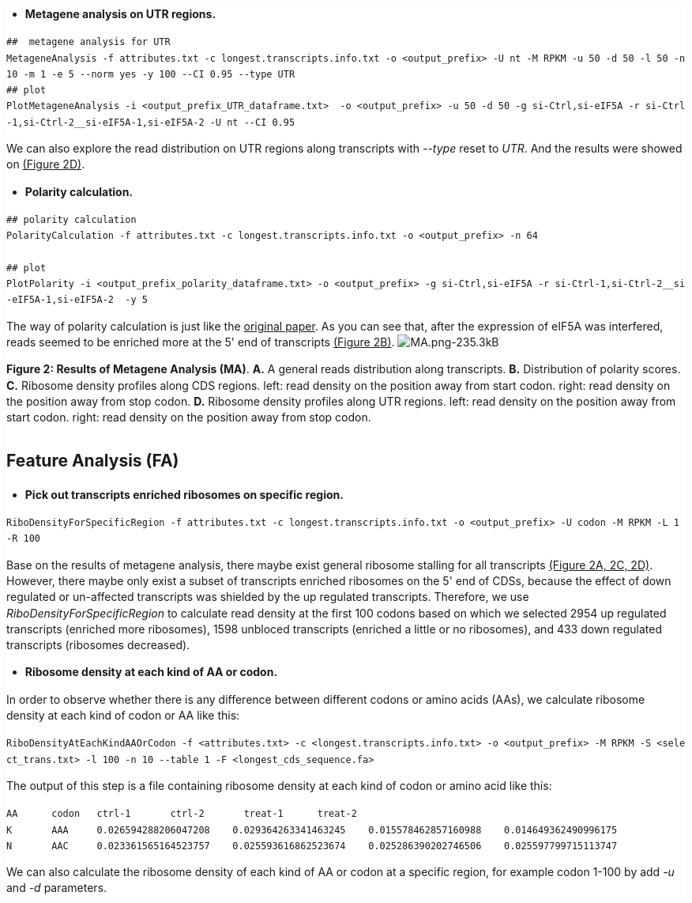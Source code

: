 + **Metagene analysis on UTR regions.**
```
##  metagene analysis for UTR
MetageneAnalysis -f attributes.txt -c longest.transcripts.info.txt -o <output_prefix> -U nt -M RPKM -u 50 -d 50 -l 50 -n 10 -m 1 -e 5 --norm yes -y 100 --CI 0.95 --type UTR
## plot
PlotMetageneAnalysis -i <output_prefix_UTR_dataframe.txt>  -o <output_prefix> -u 50 -d 50 -g si-Ctrl,si-eIF5A -r si-Ctrl-1,si-Ctrl-2__si-eIF5A-1,si-eIF5A-2 -U nt --CI 0.95
```
We can also explore the read distribution on UTR regions along transcripts with *--type* reset to *UTR*. And the results were showed on [(Figure 2D)][10].

+ **Polarity calculation.**
```
## polarity calculation
PolarityCalculation -f attributes.txt -c longest.transcripts.info.txt -o <output_prefix> -n 64

## plot
PlotPolarity -i <output_prefix_polarity_dataframe.txt> -o <output_prefix> -g si-Ctrl,si-eIF5A -r si-Ctrl-1,si-Ctrl-2__si-eIF5A-1,si-eIF5A-2  -y 5
```
The way of polarity calculation is just like the [original paper](https://www.ncbi.nlm.nih.gov/pubmed/28392174). As you can see that, after the expression of eIF5A was interfered, reads seemed to be enriched more at the 5' end of transcripts [(Figure 2B)][11].
![MA.png-235.3kB][12]

**Figure 2: Results of Metagene Analysis (MA)**. **A.** A general reads distribution along transcripts. **B.** Distribution of polarity scores. **C.** Ribosome density profiles along CDS regions. left: read density on the position away from start codon. right: read density on the position away from stop codon. **D.** Ribosome density profiles along UTR regions. left: read density on the position away from start codon. right: read density on the position away from stop codon.
## **Feature Analysis (FA)**
+ **Pick out transcripts enriched ribosomes on specific region.**
```
RiboDensityForSpecificRegion -f attributes.txt -c longest.transcripts.info.txt -o <output_prefix> -U codon -M RPKM -L 1 -R 100
```
Base on the results of metagene analysis, there maybe exist general ribosome stalling for all transcripts [(Figure 2A, 2C, 2D)][13]. However, there maybe only exist a subset of transcripts enriched ribosomes on the 5' end of CDSs, because the effect of down regulated or un-affected transcripts was shielded by the up regulated transcripts. Therefore, we use *RiboDensityForSpecificRegion* to calculate read density at the first 100 codons based on which we selected 2954 up regulated transcripts (enriched more ribosomes), 1598 unbloced transcripts (enriched a little or no ribosomes), and 433 down regulated transcripts (ribosomes decreased).

+ **Ribosome density at each kind of AA or codon.**

In order to observe whether there is any difference between different codons or amino acids (AAs), we calculate ribosome density at each kind of codon or AA like this:
```
RiboDensityAtEachKindAAOrCodon -f <attributes.txt> -c <longest.transcripts.info.txt> -o <output_prefix> -M RPKM -S <select_trans.txt> -l 100 -n 10 --table 1 -F <longest_cds_sequence.fa>
```
The output of this step is a file containing ribosome density at each kind of codon or amino acid like this:
```
AA      codon   ctrl-1       ctrl-2       treat-1      treat-2
K       AAA     0.026594288206047208    0.029364263341463245    0.015578462857160988    0.014649362490996175
N       AAC     0.023361565164523757    0.025593616862523674    0.025286390202746506    0.025597799715113747
```
We can also calculate the ribosome density of each kind of AA or codon at a specific region, for example codon 1-100 by add *-u* and *-d* parameters.
```
```

  [1]: http://static.zybuluo.com/sherking/4wuu4omw1r3edhnhxoalot9q/QC2.png
  [2]: http://static.zybuluo.com/sherking/4wuu4omw1r3edhnhxoalot9q/QC2.png
  [3]: http://static.zybuluo.com/sherking/4wuu4omw1r3edhnhxoalot9q/QC2.png
  [4]: http://static.zybuluo.com/sherking/4wuu4omw1r3edhnhxoalot9q/QC2.png
  [5]: http://static.zybuluo.com/sherking/4wuu4omw1r3edhnhxoalot9q/QC2.png
  [6]: http://static.zybuluo.com/sherking/4wuu4omw1r3edhnhxoalot9q/QC2.png
  [7]: http://static.zybuluo.com/sherking/4wuu4omw1r3edhnhxoalot9q/QC2.png
  [8]: http://static.zybuluo.com/sherking/v59lhdcvwk57fya119a4r3rq/MA.png
  [9]: http://static.zybuluo.com/sherking/v59lhdcvwk57fya119a4r3rq/MA.png
  [10]: http://static.zybuluo.com/sherking/v59lhdcvwk57fya119a4r3rq/MA.png
  [11]: http://static.zybuluo.com/sherking/v59lhdcvwk57fya119a4r3rq/MA.png
  [12]: http://static.zybuluo.com/sherking/v59lhdcvwk57fya119a4r3rq/MA.png
  [13]: http://static.zybuluo.com/sherking/v59lhdcvwk57fya119a4r3rq/MA.png
  [14]: http://static.zybuluo.com/sherking/rl0wsq9zbrgnjg5f8alz00p5/AADensity.png
  [15]: http://static.zybuluo.com/sherking/rl0wsq9zbrgnjg5f8alz00p5/AADensity.png
  [16]: http://static.zybuluo.com/sherking/rl0wsq9zbrgnjg5f8alz00p5/AADensity.png
  [17]: http://static.zybuluo.com/sherking/rl0wsq9zbrgnjg5f8alz00p5/AADensity.png
  [18]: http://static.zybuluo.com/sherking/rl0wsq9zbrgnjg5f8alz00p5/AADensity.png
  [19]: http://static.zybuluo.com/sherking/rl0wsq9zbrgnjg5f8alz00p5/AADensity.png
  [20]: http://static.zybuluo.com/sherking/rl0wsq9zbrgnjg5f8alz00p5/AADensity.png
  [21]: http://static.zybuluo.com/sherking/soy2p4k58enaxjo32cvgmglw/triAADensity.png
  [22]: http://static.zybuluo.com/sherking/soy2p4k58enaxjo32cvgmglw/triAADensity.png
  [23]: http://static.zybuluo.com/sherking/soy2p4k58enaxjo32cvgmglw/triAADensity.png
  [24]: http://static.zybuluo.com/sherking/soy2p4k58enaxjo32cvgmglw/triAADensity.png
  [25]: http://static.zybuluo.com/sherking/r877xvlk0zyf0q6mfelxzbiv/CAItAI.png
  [26]: http://static.zybuluo.com/sherking/r877xvlk0zyf0q6mfelxzbiv/CAItAI.png
  [27]: http://static.zybuluo.com/sherking/r877xvlk0zyf0q6mfelxzbiv/CAItAI.png
  [28]: http://static.zybuluo.com/sherking/r877xvlk0zyf0q6mfelxzbiv/CAItAI.png
  [29]: http://static.zybuluo.com/sherking/soy2p4k58enaxjo32cvgmglw/triAADensity.png
  [30]: http://static.zybuluo.com/sherking/r877xvlk0zyf0q6mfelxzbiv/CAItAI.png
  [31]: http://static.zybuluo.com/sherking/jsgcklnuou46sxbgqe0ayh7v/EA.png